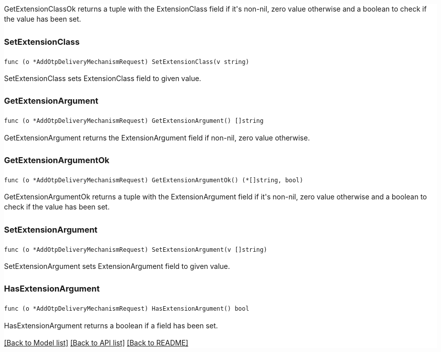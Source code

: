 GetExtensionClassOk returns a tuple with the ExtensionClass field if it's non-nil, zero value otherwise
and a boolean to check if the value has been set.

### SetExtensionClass

`func (o *AddOtpDeliveryMechanismRequest) SetExtensionClass(v string)`

SetExtensionClass sets ExtensionClass field to given value.


### GetExtensionArgument

`func (o *AddOtpDeliveryMechanismRequest) GetExtensionArgument() []string`

GetExtensionArgument returns the ExtensionArgument field if non-nil, zero value otherwise.

### GetExtensionArgumentOk

`func (o *AddOtpDeliveryMechanismRequest) GetExtensionArgumentOk() (*[]string, bool)`

GetExtensionArgumentOk returns a tuple with the ExtensionArgument field if it's non-nil, zero value otherwise
and a boolean to check if the value has been set.

### SetExtensionArgument

`func (o *AddOtpDeliveryMechanismRequest) SetExtensionArgument(v []string)`

SetExtensionArgument sets ExtensionArgument field to given value.

### HasExtensionArgument

`func (o *AddOtpDeliveryMechanismRequest) HasExtensionArgument() bool`

HasExtensionArgument returns a boolean if a field has been set.


[[Back to Model list]](../README.md#documentation-for-models) [[Back to API list]](../README.md#documentation-for-api-endpoints) [[Back to README]](../README.md)


